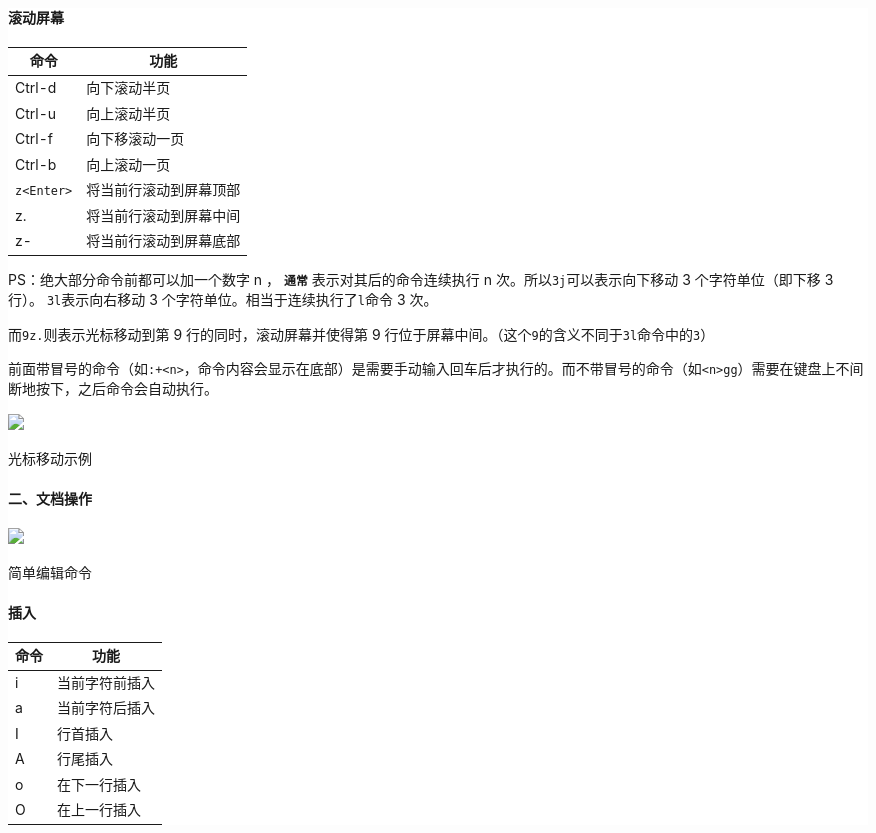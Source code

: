  
#### 滚动屏幕
 
| 命令 | 功能 | 
|-|-|
| Ctrl-d | 向下滚动半页 | 
| Ctrl-u | 向上滚动半页 | 
| Ctrl-f | 向下移滚动一页 | 
| Ctrl-b | 向上滚动一页 | 
| `z<Enter>` | 将当前行滚动到屏幕顶部 | 
| z. | 将当前行滚动到屏幕中间 | 
| z- | 将当前行滚动到屏幕底部 | 
 
 
PS：绝大部分命令前都可以加一个数字 n ， **`通常`**  表示对其后的命令连续执行 n 次。所以`3j`可以表示向下移动 3 个字符单位（即下移 3 行）。
 `3l`表示向右移动 3 个字符单位。相当于连续执行了`l`命令 3 次。
 
而`9z.`则表示光标移动到第 9 行的同时，滚动屏幕并使得第 9 行位于屏幕中间。（这个`9`的含义不同于`3l`命令中的`3`）
 
前面带冒号的命令（如`:+<n>`，命令内容会显示在底部）是需要手动输入回车后才执行的。而不带冒号的命令（如`<n>gg`）需要在键盘上不间断地按下，之后命令会自动执行。
  
   
![][0]

光标移动示例
 
 
 
#### 二、文档操作
  
   
![][1]

简单编辑命令
 
 
 
#### 插入
 
| 命令 | 功能 | 
|-|-|
| i | 当前字符前插入 | 
| a | 当前字符后插入 | 
| I | 行首插入 | 
| A | 行尾插入 | 
| o | 在下一行插入 | 
| O | 在上一行插入 | 
 

[8]: http://shop.oreilly.com/product/9780596529833.do
[0]: ../img/Vf2qa2i.png 
[1]: ../img/6FNJvua.png 
[2]: ../img/NNJZjqj.png 
[3]: ../img/fErQnuu.png 
[4]: ../img/3IBFjqb.png 
[5]: ../img/eEzeQ3u.png 
[6]: ../img/VBBRV3y.png 
[7]: ../img/BvAZneZ.png 